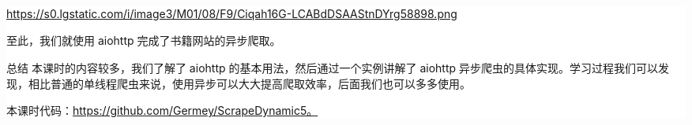 https://s0.lgstatic.com/i/image3/M01/08/F9/Ciqah16G-LCABdDSAAStnDYrg58898.png

至此，我们就使用 aiohttp 完成了书籍网站的异步爬取。

总结
本课时的内容较多，我们了解了 aiohttp 的基本用法，然后通过一个实例讲解了 aiohttp 异步爬虫的具体实现。学习过程我们可以发现，相比普通的单线程爬虫来说，使用异步可以大大提高爬取效率，后面我们也可以多多使用。

本课时代码：https://github.com/Germey/ScrapeDynamic5。